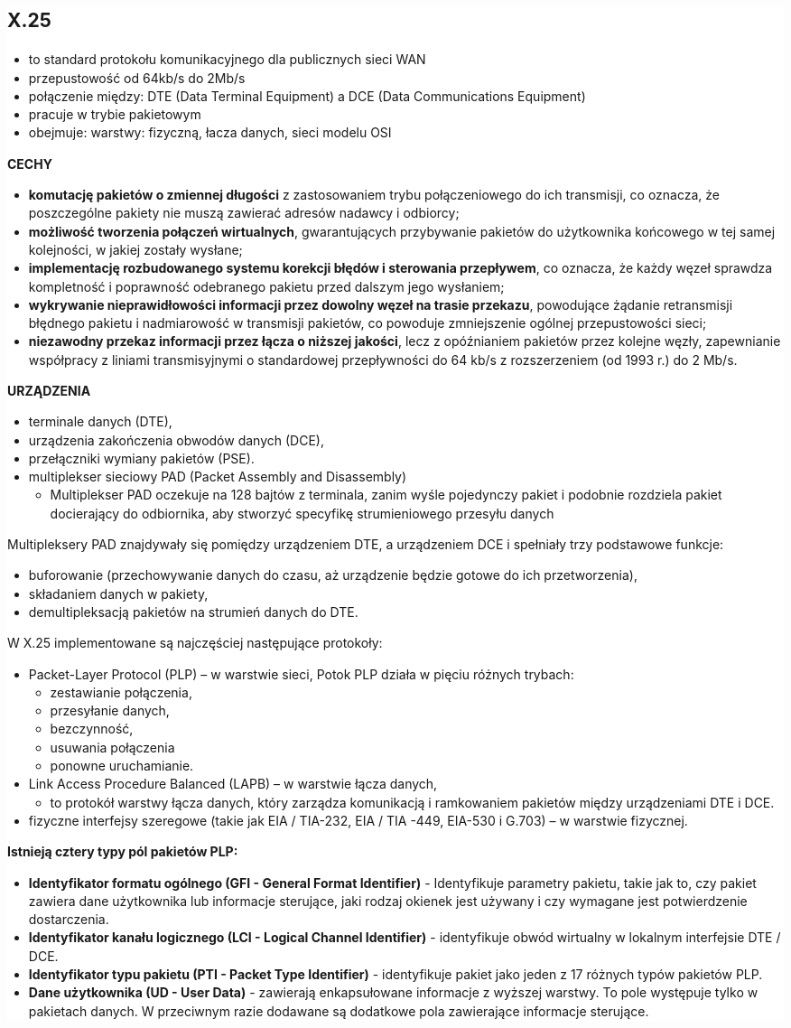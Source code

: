 
## X.25
- to standard protokołu komunikacyjnego dla publicznych sieci WAN
- przepustowość od 64kb/s do 2Mb/s
- połączenie między: DTE (Data Terminal Equipment) a DCE (Data Communications Equipment)
- pracuje w trybie pakietowym
- obejmuje: warstwy: fizyczną, łacza danych, sieci modelu OSI

**CECHY**
- **komutację pakietów o zmiennej długości** z zastosowaniem trybu połączeniowego do ich transmisji, co oznacza, że poszczególne pakiety nie muszą zawierać adresów nadawcy i odbiorcy;
- **możliwość tworzenia połączeń wirtualnych**, gwarantujących przybywanie pakietów do użytkownika końcowego w tej samej kolejności, w jakiej zostały wysłane;
- **implementację rozbudowanego systemu korekcji błędów i sterowania przepływem**, co oznacza, że każdy węzeł sprawdza kompletność i poprawność odebranego pakietu przed dalszym jego wysłaniem;
- **wykrywanie nieprawidłowości informacji przez dowolny węzeł na trasie przekazu**, powodujące żądanie retransmisji błędnego pakietu i nadmiarowość w transmisji pakietów, co powoduje zmniejszenie ogólnej przepustowości sieci;
- **niezawodny przekaz informacji przez łącza o niższej jakości**, lecz z opóźnianiem pakietów przez kolejne węzły, zapewnianie współpracy z liniami transmisyjnymi o standardowej przepływności do 64 kb/s z rozszerzeniem (od 1993 r.) do 2 Mb/s.

**URZĄDZENIA**
- terminale danych (DTE),
- urządzenia zakończenia obwodów danych (DCE),
- przełączniki wymiany pakietów (PSE).
- multiplekser sieciowy PAD (Packet Assembly and Disassembly)
  - Multiplekser PAD oczekuje na 128 bajtów z terminala, zanim wyśle pojedynczy pakiet i podobnie rozdziela pakiet docierający do odbiornika, aby stworzyć specyfikę strumieniowego przesyłu danych

Multipleksery PAD znajdywały się pomiędzy urządzeniem DTE, a urządzeniem DCE i spełniały trzy podstawowe funkcje:
- buforowanie (przechowywanie danych do czasu, aż urządzenie będzie gotowe do ich przetworzenia),
- składaniem danych w pakiety,
- demultipleksacją pakietów na strumień danych do DTE.

W X.25 implementowane są najczęściej następujące protokoły:
- Packet-Layer Protocol (PLP) – w warstwie sieci,
    Potok PLP działa w pięciu różnych trybach:
    - zestawianie połączenia,
    - przesyłanie danych,
    - bezczynność,
    - usuwania połączenia
    - ponowne uruchamianie.
- Link Access Procedure Balanced (LAPB) – w warstwie łącza danych,
  - to protokół warstwy łącza danych, który zarządza komunikacją i ramkowaniem pakietów między urządzeniami DTE i DCE.
- fizyczne interfejsy szeregowe (takie jak EIA / TIA-232, EIA / TIA -449, EIA-530 i G.703) – w warstwie fizycznej.

**Istnieją cztery typy pól pakietów PLP:**
- **Identyfikator formatu ogólnego (GFI - General Format Identifier)** - Identyfikuje parametry pakietu, takie jak to, czy pakiet zawiera dane użytkownika lub informacje sterujące, jaki rodzaj okienek jest używany i czy wymagane jest potwierdzenie dostarczenia.
- **Identyfikator kanału logicznego (LCI - Logical Channel Identifier)** - identyfikuje obwód wirtualny w lokalnym interfejsie DTE / DCE.
- **Identyfikator typu pakietu (PTI - Packet Type Identifier)** - identyfikuje pakiet jako jeden z 17 różnych typów pakietów PLP.
- **Dane użytkownika (UD - User Data)** - zawierają enkapsułowane informacje z wyższej warstwy. To pole występuje tylko w pakietach danych. W przeciwnym razie dodawane są dodatkowe pola zawierające informacje sterujące.
